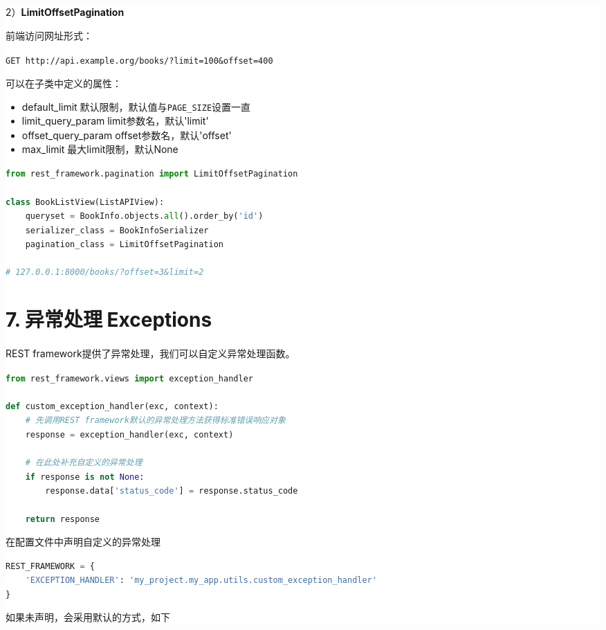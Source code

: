 2）**LimitOffsetPagination**

前端访问网址形式：

```http
GET http://api.example.org/books/?limit=100&offset=400
```

可以在子类中定义的属性：

- default_limit 默认限制，默认值与`PAGE_SIZE`设置一直
- limit_query_param limit参数名，默认'limit'
- offset_query_param offset参数名，默认'offset'
- max_limit 最大limit限制，默认None

```python
from rest_framework.pagination import LimitOffsetPagination

class BookListView(ListAPIView):
    queryset = BookInfo.objects.all().order_by('id')
    serializer_class = BookInfoSerializer
    pagination_class = LimitOffsetPagination

# 127.0.0.1:8000/books/?offset=3&limit=2
```





# 7. 异常处理 Exceptions

REST framework提供了异常处理，我们可以自定义异常处理函数。

```python
from rest_framework.views import exception_handler

def custom_exception_handler(exc, context):
    # 先调用REST framework默认的异常处理方法获得标准错误响应对象
    response = exception_handler(exc, context)

    # 在此处补充自定义的异常处理
    if response is not None:
        response.data['status_code'] = response.status_code

    return response
```

在配置文件中声明自定义的异常处理

```python
REST_FRAMEWORK = {
    'EXCEPTION_HANDLER': 'my_project.my_app.utils.custom_exception_handler'
}
```

如果未声明，会采用默认的方式，如下
